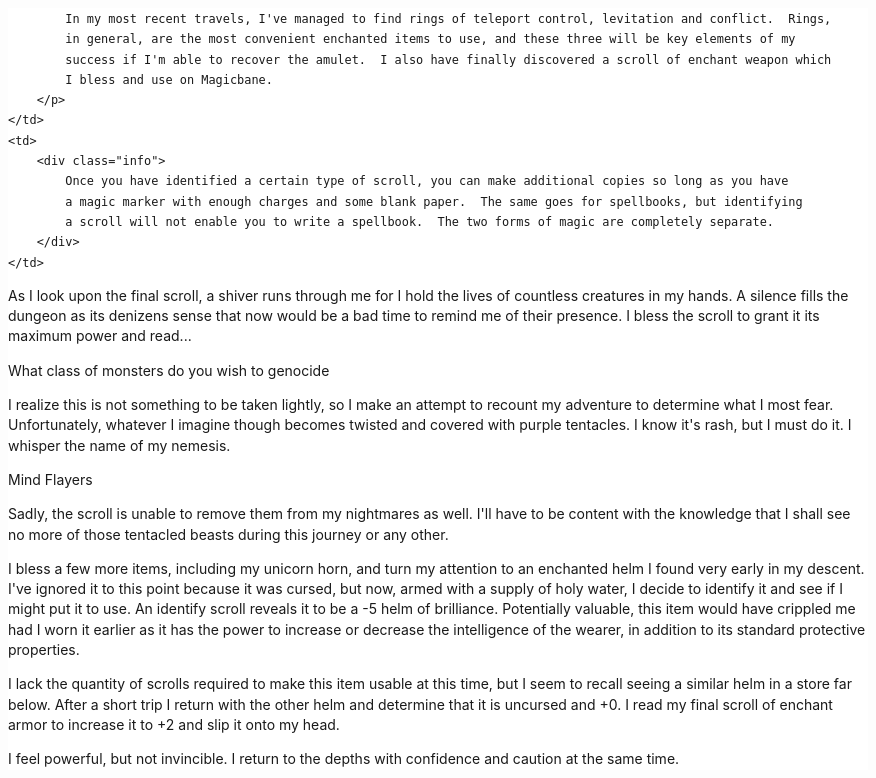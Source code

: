             In my most recent travels, I've managed to find rings of teleport control, levitation and conflict.  Rings,
            in general, are the most convenient enchanted items to use, and these three will be key elements of my
            success if I'm able to recover the amulet.  I also have finally discovered a scroll of enchant weapon which
            I bless and use on Magicbane.
        </p>
    </td>
    <td>
        <div class="info">
            Once you have identified a certain type of scroll, you can make additional copies so long as you have
            a magic marker with enough charges and some blank paper.  The same goes for spellbooks, but identifying
            a scroll will not enable you to write a spellbook.  The two forms of magic are completely separate.
        </div>
    </td>
</tr>
<tr>
    <td>
        <p>
            As I look upon the final scroll, a shiver runs through me for I hold the lives of countless creatures
            in my hands.  A silence fills the dungeon as its denizens sense that now would be a bad time to remind
            me of their presence.  I bless the scroll to grant it its maximum power and read...
        </p>
        <span class="prompt">What class of monsters do you wish to genocide</span>
        <p>
            I realize this is not something to be taken lightly, so I make an attempt to recount my adventure to
            determine what I most fear.  Unfortunately, whatever I imagine though becomes twisted and covered with
            purple tentacles.  I know it's rash, but I must do it.  I whisper the name of my nemesis.
        </p>
        <span class="response">Mind Flayers</span>
        <p>
            Sadly, the scroll is unable to remove them from my nightmares as well.  I'll have to be content with the
            knowledge that I shall see no more of those tentacled beasts during this journey or any other.
        </p>
        <p>
            I bless a few more items, including my unicorn horn, and turn my attention to an
            enchanted helm I found very early in my descent.  I've ignored it to this point because
            it was cursed, but now, armed with a supply of holy water, I decide to identify it and
            see if I might put it to use.  An identify scroll reveals it to be a -5 helm of
            brilliance.  Potentially valuable, this item would have crippled me had I worn
            it earlier as it has the power to increase or decrease the intelligence of the
            wearer, in addition to its standard protective properties.
        </p>
        <p>
            I lack the quantity of scrolls required to make this item usable at this time,
            but I seem to recall seeing a similar helm in a store far below.  After a short trip
            I return with the other helm and determine that it is uncursed and +0.  I read my
            final scroll of enchant armor to increase it to +2 and slip it onto my head.
        </p>
        <p>
            I feel powerful, but not invincible.  I return to the depths with confidence and
            caution at the same time.
        </p>
    </td>
    <td>
        <div class="info">